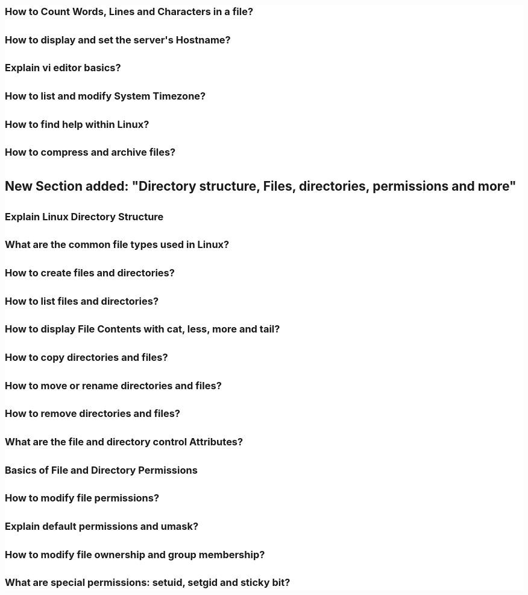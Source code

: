 ### How to Count Words, Lines and Characters in a file?                                      

### How to display and set the server's Hostname?                                              

### Explain vi editor basics?                                                                                        

### How to list and modify System Timezone?                                                       

### How to find help within Linux?                                                                            

### How to compress and archive files?                                                                  



## New Section added: "Directory structure, Files, directories, permissions and more"





### Explain Linux Directory Structure                                                                        

### What are the common file types used in Linux?                                              

### How to create files and directories?                                                                    

### How to list files and directories?                                                                            

### How to display File Contents with cat, less, more and tail?                            

### How to copy directories and files?                                                                         

### How to move or rename directories and files?                                                   
### How to remove directories and files?                                                                  

### What are the file and directory control Attributes?                                            

### Basics of File and Directory Permissions                                                               

### How to modify file permissions?                                                                            

### Explain default permissions and umask?                                                            
### How to modify file ownership and group membership?                                    

### What are special permissions: setuid, setgid and sticky bit?                             

